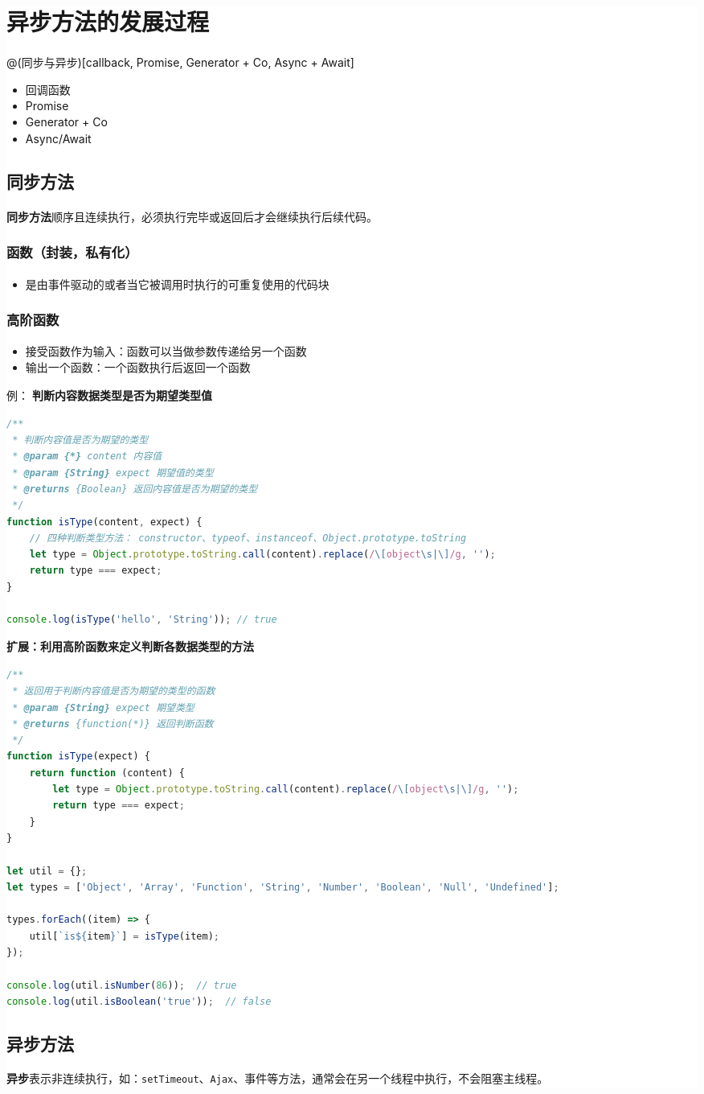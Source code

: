 # **异步方法的发展过程** 

@(同步与异步)[callback, Promise, Generator + Co, Async + Await]
- 回调函数  
- Promise  
- Generator + Co  
- Async/Await

## 同步方法
**同步方法**顺序且连续执行，必须执行完毕或返回后才会继续执行后续代码。 

### 函数（封装，私有化）
- 是由事件驱动的或者当它被调用时执行的可重复使用的代码块  

### 高阶函数  
- 接受函数作为输入：函数可以当做参数传递给另一个函数  
- 输出一个函数：一个函数执行后返回一个函数 

例：
**判断内容数据类型是否为期望类型值**
```javascript
/**
 * 判断内容值是否为期望的类型
 * @param {*} content 内容值
 * @param {String} expect 期望值的类型
 * @returns {Boolean} 返回内容值是否为期望的类型
 */
function isType(content, expect) {
	// 四种判断类型方法： constructor、typeof、instanceof、Object.prototype.toString
    let type = Object.prototype.toString.call(content).replace(/\[object\s|\]/g, '');
    return type === expect;
}

console.log(isType('hello', 'String'));	// true
```
**扩展：利用高阶函数来定义判断各数据类型的方法**
```javascript
/**
 * 返回用于判断内容值是否为期望的类型的函数
 * @param {String} expect 期望类型
 * @returns {function(*)} 返回判断函数
 */
function isType(expect) {
    return function (content) {
        let type = Object.prototype.toString.call(content).replace(/\[object\s|\]/g, '');
        return type === expect;
    }
}

let util = {};
let types = ['Object', 'Array', 'Function', 'String', 'Number', 'Boolean', 'Null', 'Undefined'];

types.forEach((item) => {
    util[`is${item}`] = isType(item);
});

console.log(util.isNumber(86));  // true
console.log(util.isBoolean('true'));  // false
```
## 异步方法
**异步**表示非连续执行，如：`setTimeout`、`Ajax`、事件等方法，通常会在另一个线程中执行，不会阻塞主线程。  
